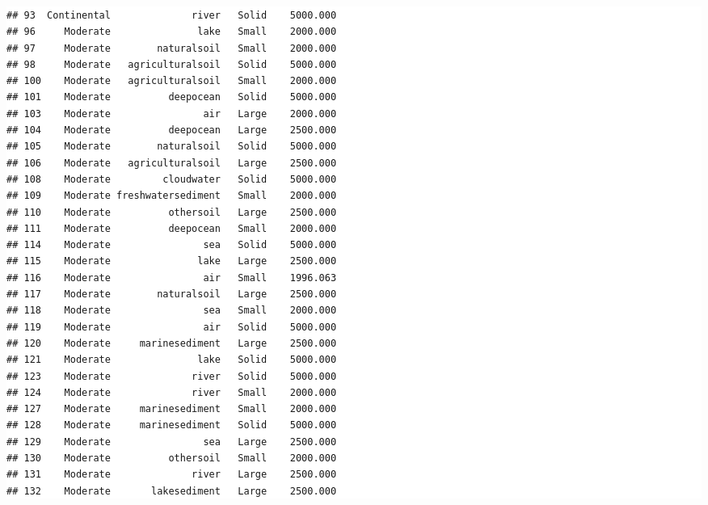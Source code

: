     ## 93  Continental              river   Solid    5000.000
    ## 96     Moderate               lake   Small    2000.000
    ## 97     Moderate        naturalsoil   Small    2000.000
    ## 98     Moderate   agriculturalsoil   Solid    5000.000
    ## 100    Moderate   agriculturalsoil   Small    2000.000
    ## 101    Moderate          deepocean   Solid    5000.000
    ## 103    Moderate                air   Large    2000.000
    ## 104    Moderate          deepocean   Large    2500.000
    ## 105    Moderate        naturalsoil   Solid    5000.000
    ## 106    Moderate   agriculturalsoil   Large    2500.000
    ## 108    Moderate         cloudwater   Solid    5000.000
    ## 109    Moderate freshwatersediment   Small    2000.000
    ## 110    Moderate          othersoil   Large    2500.000
    ## 111    Moderate          deepocean   Small    2000.000
    ## 114    Moderate                sea   Solid    5000.000
    ## 115    Moderate               lake   Large    2500.000
    ## 116    Moderate                air   Small    1996.063
    ## 117    Moderate        naturalsoil   Large    2500.000
    ## 118    Moderate                sea   Small    2000.000
    ## 119    Moderate                air   Solid    5000.000
    ## 120    Moderate     marinesediment   Large    2500.000
    ## 121    Moderate               lake   Solid    5000.000
    ## 123    Moderate              river   Solid    5000.000
    ## 124    Moderate              river   Small    2000.000
    ## 127    Moderate     marinesediment   Small    2000.000
    ## 128    Moderate     marinesediment   Solid    5000.000
    ## 129    Moderate                sea   Large    2500.000
    ## 130    Moderate          othersoil   Small    2000.000
    ## 131    Moderate              river   Large    2500.000
    ## 132    Moderate       lakesediment   Large    2500.000